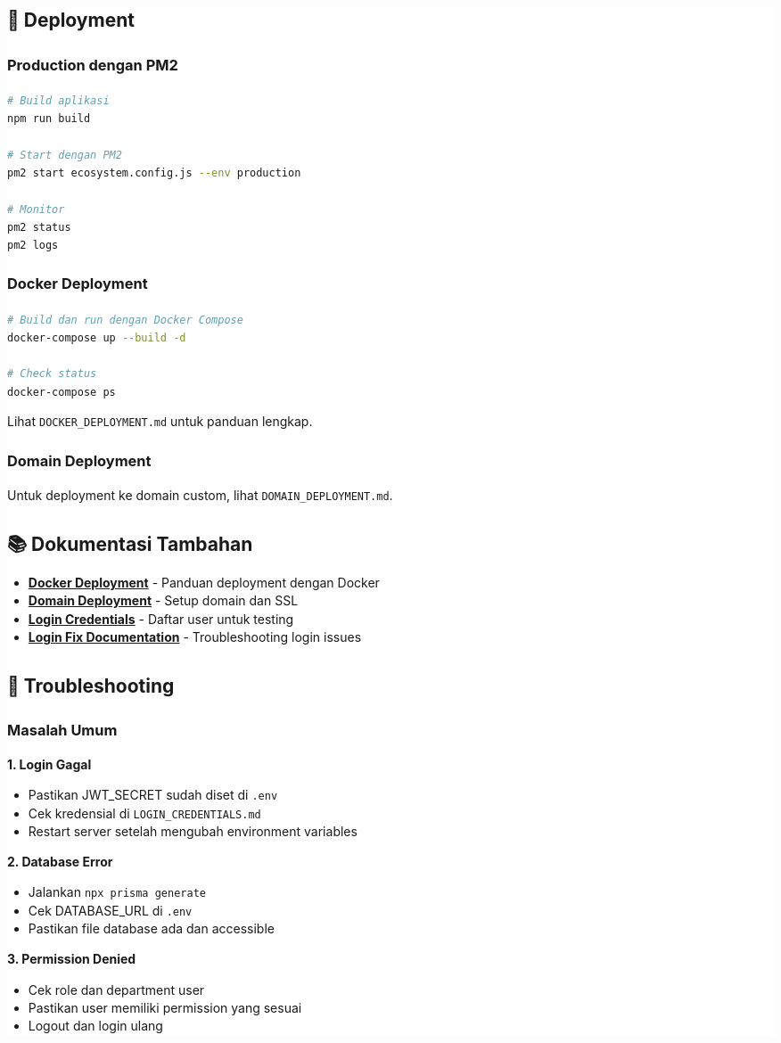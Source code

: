 ## 🚀 Deployment

### Production dengan PM2
```bash
# Build aplikasi
npm run build

# Start dengan PM2
pm2 start ecosystem.config.js --env production

# Monitor
pm2 status
pm2 logs
```

### Docker Deployment
```bash
# Build dan run dengan Docker Compose
docker-compose up --build -d

# Check status
docker-compose ps
```

Lihat `DOCKER_DEPLOYMENT.md` untuk panduan lengkap.

### Domain Deployment
Untuk deployment ke domain custom, lihat `DOMAIN_DEPLOYMENT.md`.

## 📚 Dokumentasi Tambahan

- **[Docker Deployment](DOCKER_DEPLOYMENT.md)** - Panduan deployment dengan Docker
- **[Domain Deployment](DOMAIN_DEPLOYMENT.md)** - Setup domain dan SSL
- **[Login Credentials](LOGIN_CREDENTIALS.md)** - Daftar user untuk testing
- **[Login Fix Documentation](LOGIN_FIX_DOCUMENTATION.md)** - Troubleshooting login issues

## 🐛 Troubleshooting

### Masalah Umum

**1. Login Gagal**
- Pastikan JWT_SECRET sudah diset di `.env`
- Cek kredensial di `LOGIN_CREDENTIALS.md`
- Restart server setelah mengubah environment variables

**2. Database Error**
- Jalankan `npx prisma generate`
- Cek DATABASE_URL di `.env`
- Pastikan file database ada dan accessible

**3. Permission Denied**
- Cek role dan department user
- Pastikan user memiliki permission yang sesuai
- Logout dan login ulang
